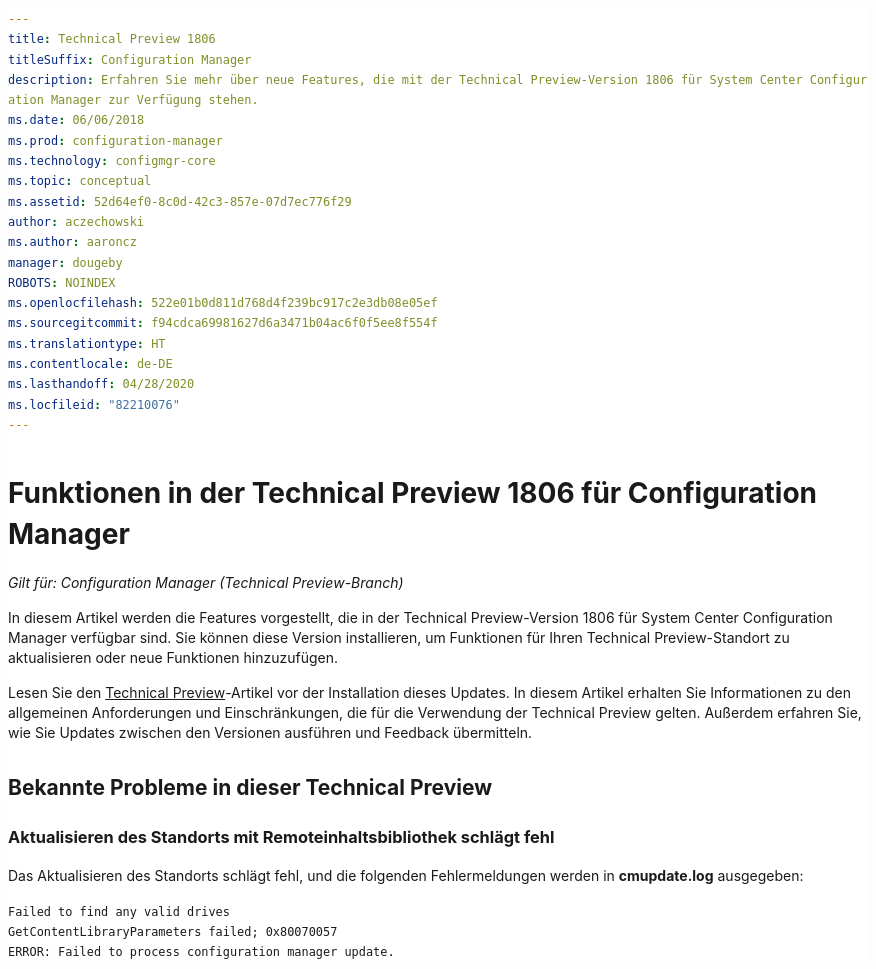 ```yaml
---
title: Technical Preview 1806
titleSuffix: Configuration Manager
description: Erfahren Sie mehr über neue Features, die mit der Technical Preview-Version 1806 für System Center Configuration Manager zur Verfügung stehen.
ms.date: 06/06/2018
ms.prod: configuration-manager
ms.technology: configmgr-core
ms.topic: conceptual
ms.assetid: 52d64ef0-8c0d-42c3-857e-07d7ec776f29
author: aczechowski
ms.author: aaroncz
manager: dougeby
ROBOTS: NOINDEX
ms.openlocfilehash: 522e01b0d811d768d4f239bc917c2e3db08e05ef
ms.sourcegitcommit: f94cdca69981627d6a3471b04ac6f0f5ee8f554f
ms.translationtype: HT
ms.contentlocale: de-DE
ms.lasthandoff: 04/28/2020
ms.locfileid: "82210076"
---
```

# <a name="capabilities-in-technical-preview-1806-for-configuration-manager"></a>Funktionen in der Technical Preview 1806 für Configuration Manager

*Gilt für: Configuration Manager (Technical Preview-Branch)*

In diesem Artikel werden die Features vorgestellt, die in der Technical Preview-Version 1806 für System Center Configuration Manager verfügbar sind. Sie können diese Version installieren, um Funktionen für Ihren Technical Preview-Standort zu aktualisieren oder neue Funktionen hinzuzufügen. 

Lesen Sie den [Technical Preview](technical-preview.md)-Artikel vor der Installation dieses Updates. In diesem Artikel erhalten Sie Informationen zu den allgemeinen Anforderungen und Einschränkungen, die für die Verwendung der Technical Preview gelten. Außerdem erfahren Sie, wie Sie Updates zwischen den Versionen ausführen und Feedback übermitteln.     



## <a name="known-issues-in-this-technical-preview"></a>Bekannte Probleme in dieser Technical Preview

### <a name="site-fails-to-upgrade-with-remote-content-library"></a><a name="ki_contentlib"></a>Aktualisieren des Standorts mit Remoteinhaltsbibliothek schlägt fehl

Das Aktualisieren des Standorts schlägt fehl, und die folgenden Fehlermeldungen werden in **cmupdate.log** ausgegeben:  

``` Log
Failed to find any valid drives  
GetContentLibraryParameters failed; 0x80070057  
ERROR: Failed to process configuration manager update.  
```  
